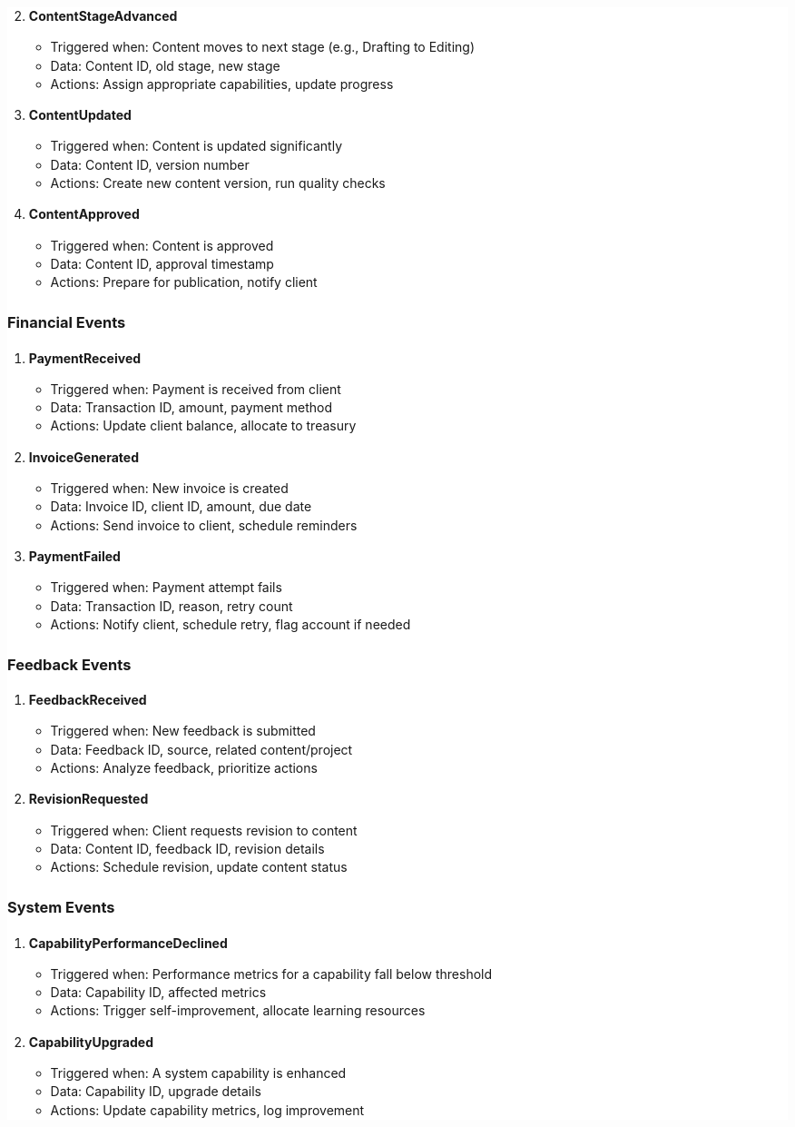 2. **ContentStageAdvanced**
   - Triggered when: Content moves to next stage (e.g., Drafting to Editing)
   - Data: Content ID, old stage, new stage
   - Actions: Assign appropriate capabilities, update progress

3. **ContentUpdated**
   - Triggered when: Content is updated significantly
   - Data: Content ID, version number
   - Actions: Create new content version, run quality checks

4. **ContentApproved**
   - Triggered when: Content is approved
   - Data: Content ID, approval timestamp
   - Actions: Prepare for publication, notify client

### Financial Events

1. **PaymentReceived**
   - Triggered when: Payment is received from client
   - Data: Transaction ID, amount, payment method
   - Actions: Update client balance, allocate to treasury

2. **InvoiceGenerated**
   - Triggered when: New invoice is created
   - Data: Invoice ID, client ID, amount, due date
   - Actions: Send invoice to client, schedule reminders

3. **PaymentFailed**
   - Triggered when: Payment attempt fails
   - Data: Transaction ID, reason, retry count
   - Actions: Notify client, schedule retry, flag account if needed

### Feedback Events

1. **FeedbackReceived**
   - Triggered when: New feedback is submitted
   - Data: Feedback ID, source, related content/project
   - Actions: Analyze feedback, prioritize actions

2. **RevisionRequested**
   - Triggered when: Client requests revision to content
   - Data: Content ID, feedback ID, revision details
   - Actions: Schedule revision, update content status

### System Events

1. **CapabilityPerformanceDeclined**
   - Triggered when: Performance metrics for a capability fall below threshold
   - Data: Capability ID, affected metrics
   - Actions: Trigger self-improvement, allocate learning resources

2. **CapabilityUpgraded**
   - Triggered when: A system capability is enhanced
   - Data: Capability ID, upgrade details
   - Actions: Update capability metrics, log improvement

